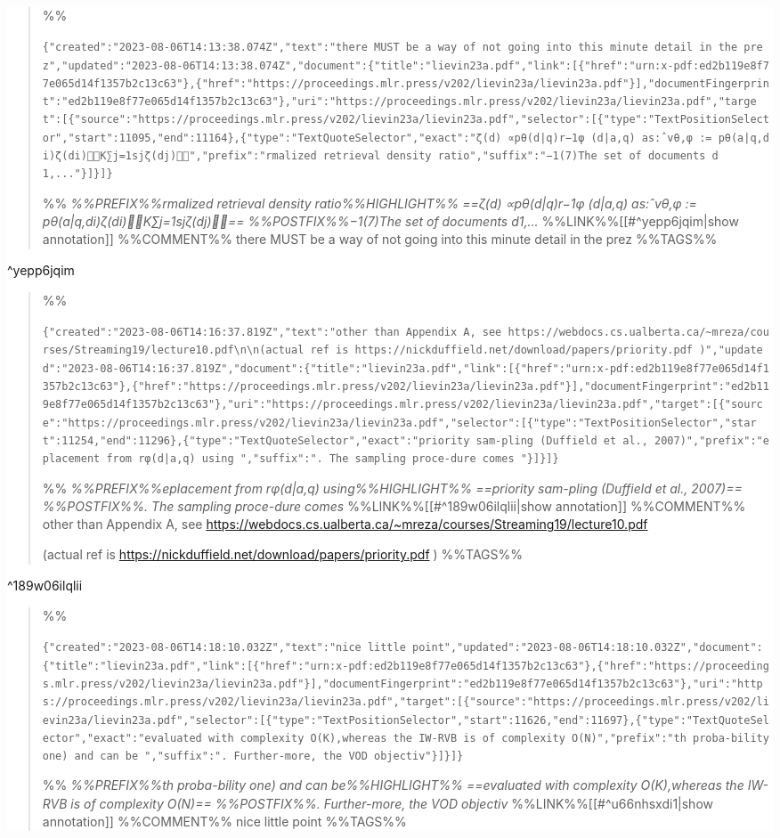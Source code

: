
>%%
>```annotation-json
>{"created":"2023-08-06T14:13:38.074Z","text":"there MUST be a way of not going into this minute detail in the prez","updated":"2023-08-06T14:13:38.074Z","document":{"title":"lievin23a.pdf","link":[{"href":"urn:x-pdf:ed2b119e8f77e065d14f1357b2c13c63"},{"href":"https://proceedings.mlr.press/v202/lievin23a/lievin23a.pdf"}],"documentFingerprint":"ed2b119e8f77e065d14f1357b2c13c63"},"uri":"https://proceedings.mlr.press/v202/lievin23a/lievin23a.pdf","target":[{"source":"https://proceedings.mlr.press/v202/lievin23a/lievin23a.pdf","selector":[{"type":"TextPositionSelector","start":11095,"end":11164},{"type":"TextQuoteSelector","exact":"ζ(d) ∝pθ(d|q)r−1φ (d|a,q) as:ˆvθ,φ := pθ(a|q,di)ζ(di)K∑j=1sjζ(dj)","prefix":"rmalized retrieval density ratio","suffix":"−1(7)The set of documents d1,..."}]}]}
>```
>%%
>*%%PREFIX%%rmalized retrieval density ratio%%HIGHLIGHT%% ==ζ(d) ∝pθ(d|q)r−1φ (d|a,q) as:ˆvθ,φ := pθ(a|q,di)ζ(di)K∑j=1sjζ(dj)== %%POSTFIX%%−1(7)The set of documents d1,...*
>%%LINK%%[[#^yepp6jqim|show annotation]]
>%%COMMENT%%
>there MUST be a way of not going into this minute detail in the prez
>%%TAGS%%
>
^yepp6jqim


>%%
>```annotation-json
>{"created":"2023-08-06T14:16:37.819Z","text":"other than Appendix A, see https://webdocs.cs.ualberta.ca/~mreza/courses/Streaming19/lecture10.pdf\n\n(actual ref is https://nickduffield.net/download/papers/priority.pdf )","updated":"2023-08-06T14:16:37.819Z","document":{"title":"lievin23a.pdf","link":[{"href":"urn:x-pdf:ed2b119e8f77e065d14f1357b2c13c63"},{"href":"https://proceedings.mlr.press/v202/lievin23a/lievin23a.pdf"}],"documentFingerprint":"ed2b119e8f77e065d14f1357b2c13c63"},"uri":"https://proceedings.mlr.press/v202/lievin23a/lievin23a.pdf","target":[{"source":"https://proceedings.mlr.press/v202/lievin23a/lievin23a.pdf","selector":[{"type":"TextPositionSelector","start":11254,"end":11296},{"type":"TextQuoteSelector","exact":"priority sam-pling (Duffield et al., 2007)","prefix":"eplacement from rφ(d|a,q) using ","suffix":". The sampling proce-dure comes "}]}]}
>```
>%%
>*%%PREFIX%%eplacement from rφ(d|a,q) using%%HIGHLIGHT%% ==priority sam-pling (Duffield et al., 2007)== %%POSTFIX%%. The sampling proce-dure comes*
>%%LINK%%[[#^189w06ilqlii|show annotation]]
>%%COMMENT%%
>other than Appendix A, see https://webdocs.cs.ualberta.ca/~mreza/courses/Streaming19/lecture10.pdf
>
>(actual ref is https://nickduffield.net/download/papers/priority.pdf )
>%%TAGS%%
>
^189w06ilqlii


>%%
>```annotation-json
>{"created":"2023-08-06T14:18:10.032Z","text":"nice little point","updated":"2023-08-06T14:18:10.032Z","document":{"title":"lievin23a.pdf","link":[{"href":"urn:x-pdf:ed2b119e8f77e065d14f1357b2c13c63"},{"href":"https://proceedings.mlr.press/v202/lievin23a/lievin23a.pdf"}],"documentFingerprint":"ed2b119e8f77e065d14f1357b2c13c63"},"uri":"https://proceedings.mlr.press/v202/lievin23a/lievin23a.pdf","target":[{"source":"https://proceedings.mlr.press/v202/lievin23a/lievin23a.pdf","selector":[{"type":"TextPositionSelector","start":11626,"end":11697},{"type":"TextQuoteSelector","exact":"evaluated with complexity O(K),whereas the IW-RVB is of complexity O(N)","prefix":"th proba-bility one) and can be ","suffix":". Further-more, the VOD objectiv"}]}]}
>```
>%%
>*%%PREFIX%%th proba-bility one) and can be%%HIGHLIGHT%% ==evaluated with complexity O(K),whereas the IW-RVB is of complexity O(N)== %%POSTFIX%%. Further-more, the VOD objectiv*
>%%LINK%%[[#^u66nhsxdi1|show annotation]]
>%%COMMENT%%
>nice little point
>%%TAGS%%